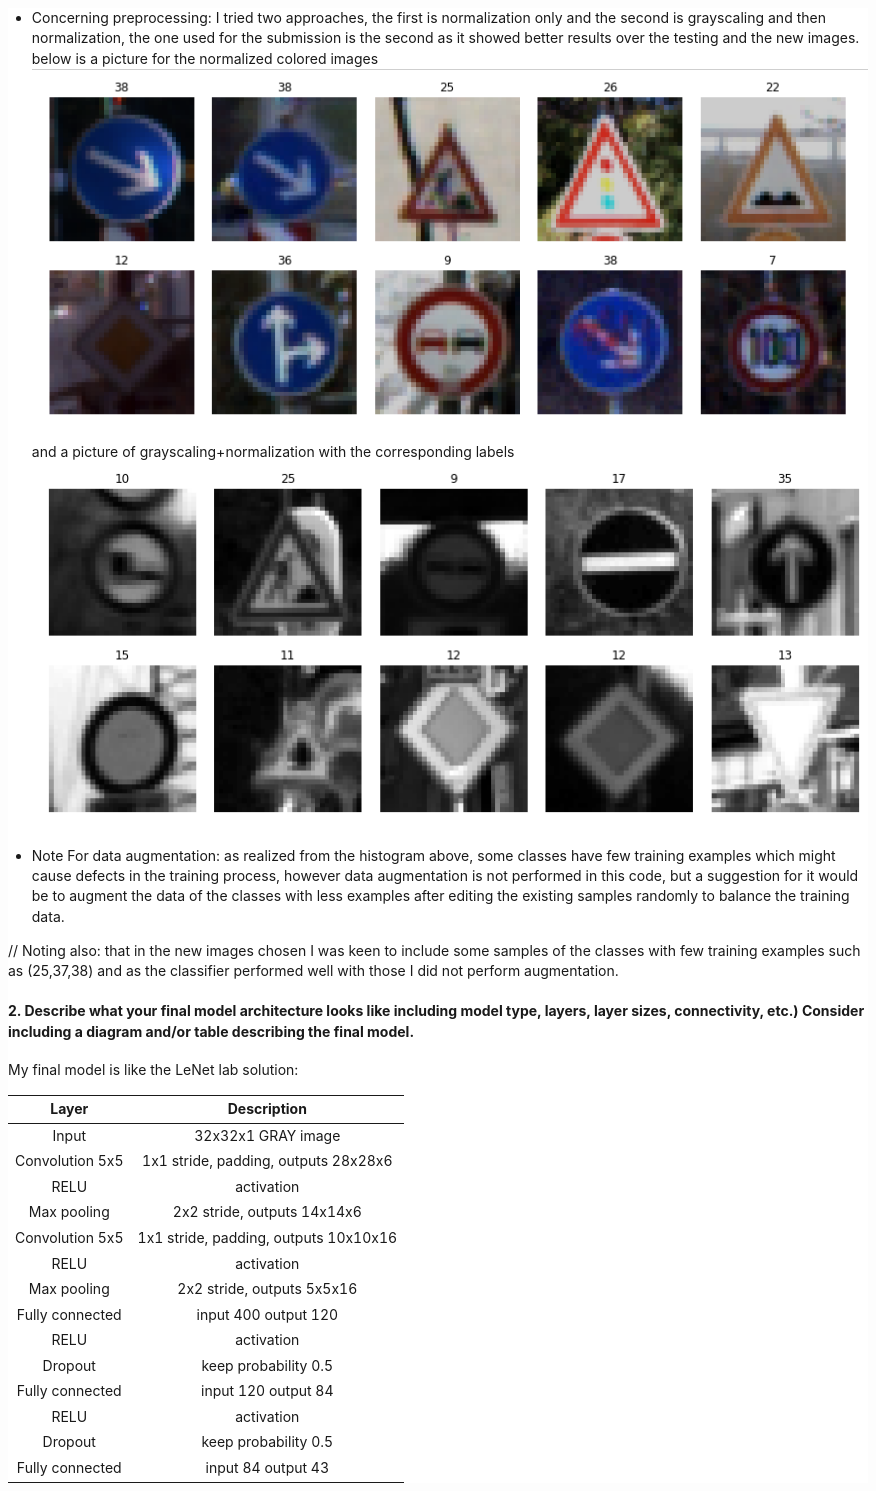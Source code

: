 * Concerning preprocessing: I tried two approaches, the first is normalization only and the second is grayscaling and then normalization, the one used for the submission is the second as it showed better results over the testing and the new images. 
  below is a picture for the normalized colored images
  ![alt text][image3]
  
  and a picture of grayscaling+normalization with the corresponding labels
  ![alt text][image4]
  
* Note For data augmentation: as realized from the histogram above, some classes have few training examples which might cause defects in the training process, however data augmentation is not performed in this code, but a suggestion for it would be to augment the data of the classes with less examples after editing the existing samples randomly to balance the training data.
  
// Noting also: that in the new images chosen I was keen to include some samples of the classes with few training examples such as (25,37,38) and as the classifier performed well with those I did not perform augmentation.




#### 2. Describe what your final model architecture looks like including model type, layers, layer sizes, connectivity, etc.) Consider including a diagram and/or table describing the final model.

My final model is like the LeNet lab solution:

| Layer         		|     Description	        					| 
|:---------------------:|:---------------------------------------------:| 
| Input         		| 32x32x1 GRAY image   							| 
| Convolution 5x5     	| 1x1 stride, padding, outputs 28x28x6	|
| RELU					|		activation										|
| Max pooling	      	| 2x2 stride,  outputs 14x14x6				|
| Convolution 5x5 	    | 1x1 stride, padding, outputs 10x10x16		|
| RELU					|	activation											|
| Max pooling	      	| 2x2 stride,  outputs 5x5x16				|
| Fully connected | input 400 output 120|
|  RELU					|					activation							|
|	Dropout | keep probability 0.5 |
|	Fully connected | input 120 output 84|
|  RELU					|			activation								|
|	Dropout | keep probability 0.5 |
|	Fully connected | input 84 output 43|


[//]: # (Image References)
[image1]: ./fig_for_writeup/sample.png 
[image2]: ./fig_for_writeup/histogram.png
[image3]: ./fig_for_writeup/normalized.png 
[image4]: ./fig_for_writeup/gray-normalized.png 
[image5]: ./fig_for_writeup/graph.png 
[image6]: ./fig_for_writeup/featuremap.png
[image7]: ./fig_for_writeup/new.png 